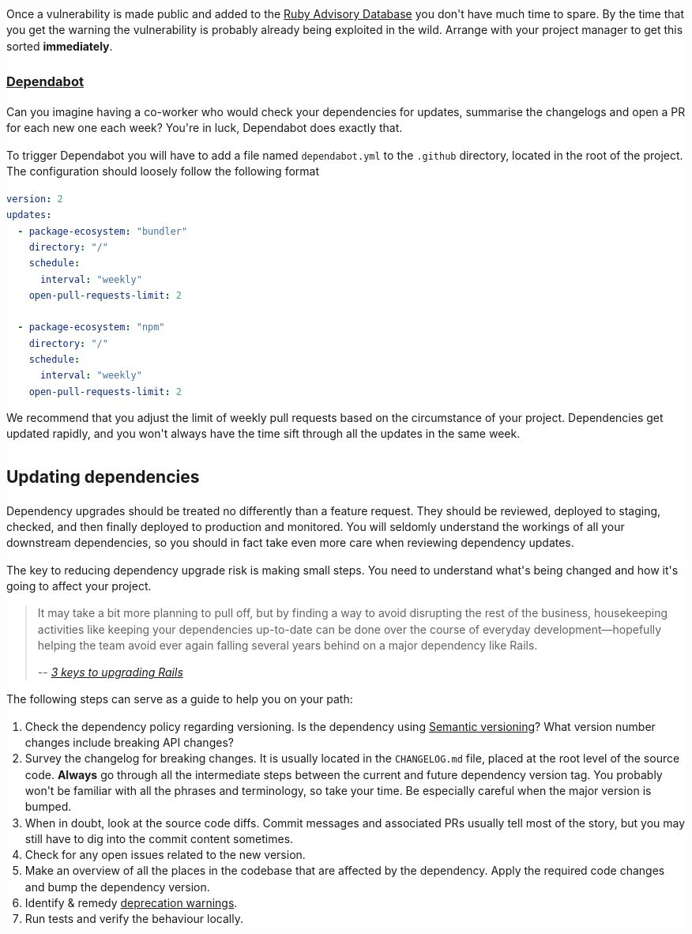 Once a vulnerability is made public and added to the [Ruby Advisory Database](https://github.com/rubysec/ruby-advisory-db) you don't have much time to spare. By the time that you get the warning the vulnerability is probably already being exploited in the wild. Arrange with your project manager to get this sorted **immediately**.

### [Dependabot](https://docs.github.com/en/github/administering-a-repository/about-github-dependabot-version-updates)
Can you imagine having a co-worker who would check your dependencies for updates, summarise the changelogs and open a PR for each new one each week? You're in luck, Dependabot does exactly that.

To trigger Dependabot you will have to add a file named `dependabot.yml` to the `.github` directory, located in the root of the project. The configuration should loosely follow the following format
```yaml
version: 2
updates:
  - package-ecosystem: "bundler"
    directory: "/"
    schedule:
      interval: "weekly"
    open-pull-requests-limit: 2

  - package-ecosystem: "npm"
    directory: "/"
    schedule:
      interval: "weekly"
    open-pull-requests-limit: 2
```
We recommend that you adjust the limit of weekly pull requests based on the circumstance of your project. Dependencies get updated rapidly, and you won't always have the time sift through all the updates in the same week.

## Updating dependencies
Dependency upgrades should be treated no differently than a feature request. They should be reviewed, deployed to staging, checked, and then finally deployed to production and monitored. You will seldomly understand the workings of all your downstream dependencies, so you should in fact take even more care when reviewing dependency updates.

The key to reducing dependency upgrade risk is making small steps. You need to understand what's being changed and how it's going to affect your project.
>  It may take a bit more planning to pull off, but by finding a way to avoid disrupting the rest of the business, housekeeping activities like keeping your dependencies up-to-date can be done over the course of everyday development—hopefully helping the team avoid ever again falling several years behind on a major dependency like Rails.
>
> -- <cite>[3 keys to upgrading Rails](https://blog.testdouble.com/posts/2019-09-03-3-keys-to-upgrading-rails/)</cite>

The following steps can serve as a guide to help you on your path:

1. Check the dependency policy regarding versioning. Is the dependency using [Semantic versioning](https://semver.org)? What version number changes include breaking API changes?
2. Survey the changelog for breaking changes. It is usually located in the `CHANGELOG.md` file, placed at the root level of the source code. **Always** go through all the intermediate steps between the current and future dependency version tag. You probably won't be familiar with all the phrases and terminology, so take your time. Be especially careful when the major version is bumped.
3. When in doubt, look at the source code diffs. Commit messages and associated PRs usually tell most of the story, but you may still have to dig into the commit content sometimes.
4. Check for any open issues related to the new version.
5. Make an overview of all the places in the codebase that are affected by the dependency. Apply the required code changes and bump the dependency version.
6. Identify & remedy [deprecation warnings](https://www.fastruby.io/blog/rails/upgrades/deprecation-warnings-rails-guide.html).
6. Run tests and verify the behaviour locally.